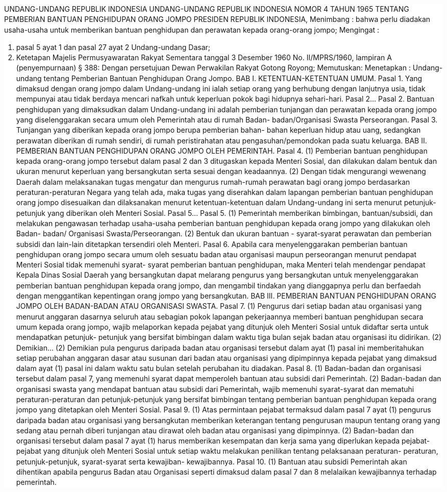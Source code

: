  UNDANG-UNDANG REPUBLIK INDONESIA UNDANG-UNDANG REPUBLIK INDONESIA NOMOR 4 TAHUN 1965 TENTANG PEMBERIAN BANTUAN PENGHIDUPAN ORANG JOMPO PRESIDEN REPUBLIK INDONESIA,
Menimbang :
 bahwa perlu diadakan usaha-usaha untuk memberikan bantuan penghidupan dan perawatan kepada orang-orang jompo;
Mengingat :

1. pasal 5 ayat 1 dan pasal 27 ayat 2 Undang-undang Dasar;
2. Ketetapan Majelis Permusyawaratan Rakyat Sementara tanggal 3 Desember 1960 No. II/MPRS/1960, lampiran A (penyempurnaan) § 388: Dengan persetujuan Dewan Perwakilan Rakyat Gotong Royong; Memutuskan: Menetapkan : Undang-undang tentang Pemberian Bantuan Penghidupan Orang Jompo. BAB I. KETENTUAN-KETENTUAN UMUM. Pasal 1. Yang dimaksud dengan orang jompo dalam Undang-undang ini ialah setiap orang yang berhubung dengan lanjutnya usia, tidak mempunyai atau tidak berdaya mencari nafkah untuk keperluan pokok bagi hidupnya sehari-hari. Pasal 2… Pasal 2. Bantuan penghidupan yang dimaksudkan dalam Undang-undang ini adalah pemberian tunjangan dan perawatan kepada orang jompo yang diselenggarakan secara umum oleh Pemerintah atau di rumah Badan- badan/Organisasi Swasta Perseorangan. Pasal 3. Tunjangan yang diberikan kepada orang jompo berupa pemberian bahan- bahan keperluan hidup atau uang, sedangkan perawatan diberikan di rumah sendiri, di rumah peristirahatan atau pengasuhan/pemondokan pada suatu keluarga. BAB II. PEMBERIAN BANTUAN PENGHIDUPAN ORANG JOMPO OLEH PEMERINTAH. Pasal 4.
(1) Pemberian bantuan penghidupan kepada orang-orang jompo tersebut dalam pasal 2 dan 3 ditugaskan kepada Menteri Sosial, dan dilakukan dalam bentuk dan ukuran menurut keperluan yang bersangkutan serta sesuai dengan keadaannya.
(2) Dengan tidak mengurangi wewenang Daerah dalam melaksanakan tugas mengatur dan mengurus rumah-rumah perawatan bagi orang jompo berdasarkan peraturan-peraturan Negara yang telah ada, maka tugas yang diserahkan dalam lapangan pemberian bantuan penghidupan orang jompo disesuaikan dan dilaksanakan menurut ketentuan-ketentuan dalam Undang-undang ini serta menurut petunjuk-petunjuk yang diberikan oleh Menteri Sosial. Pasal 5… Pasal 5.
(1) Pemerintah memberikan bimbingan, bantuan/subsidi, dan melakukan pengawasan terhadap usaha-usaha pemberian bantuan penghidupan kepada orang jompo yang dilakukan oleh Badan- badan/ Organisasi Swasta/Perseorangan.
(2) Bentuk dan ukuran bantuan - syarat-syarat perawatan dan pemberian subsidi dan lain-lain ditetapkan tersendiri oleh Menteri. Pasal 6. Apabila cara menyelenggarakan pemberian bantuan penghidupan orang jompo secara umum oleh sesuatu badan atau organisasi maupun perseorangan menurut pendapat Menteri Sosial tidak memenuhi syarat- syarat pemberian bantuan penghidupan, maka Menteri telah mendengar pendapat Kepala Dinas Sosial Daerah yang bersangkutan dapat melarang pengurus yang bersangkutan untuk menyelenggarakan pemberian bantuan penghidupan kepada orang jompo, dan mengambil tindakan yang dianggapnya perlu dan berfaedah dengan menggantikan kepentingan orang jompo yang bersangkutan. BAB III. PEMBERIAN BANTUAN PENGHIDUPAN ORANG JOMPO OLEH BADAN-BADAN ATAU ORGANISASI SWASTA. Pasal 7.
(1) Pengurus dari setiap badan atau organisasi yang menurut anggaran dasarnya seluruh atau sebagian pokok lapangan pekerjaannya memberi bantuan penghidupan secara umum kepada orang jompo, wajib melaporkan kepada pejabat yang ditunjuk oleh Menteri Sosial untuk didaftar serta untuk mendapatkan petunjuk- petunjuk yang bersifat bimbingan dalam waktu tiga bulan sejak badan atau organisasi itu didirikan.
(2) Demikian… (2) Demikian pula pengurus daripada badan atau organisasi tersebut dalam ayat (1) pasal ini memberitahukan setiap perubahan anggaran dasar atau susunan dari badan atau organisasi yang dipimpinnya kepada pejabat yang dimaksud dalam ayat (1) pasal ini dalam waktu satu bulan setelah perubahan itu diadakan. Pasal 8.
(1) Badan-badan dan organisasi tersebut dalam pasal 7, yang memenuhi syarat dapat memperoleh bantuan atau subsidi dari Pemerintah.
(2) Badan-badan dan organisasi swasta yang mendapat bantuan atau subsidi dari Pemerintah, wajib memenuhi syarat-syarat dan mematuhi peraturan-peraturan dan petunjuk-petunjuk yang bersifat bimbingan tentang pemberian bantuan penghidupan kepada orang jompo yang ditetapkan oleh Menteri Sosial. Pasal 9.
(1) Atas permintaan pejabat termaksud dalam pasal 7 ayat (1) pengurus daripada badan atau organisasi yang bersangkutan memberikan keterangan tentang pengurusan maupun tentang orang yang sedang atau pernah diberi tunjangan atau dirawat oleh badan atau organisasi yang dipimpinnya.
(2) Badan-badan dan organisasi tersebut dalam pasal 7 ayat (1) harus memberikan kesempatan dan kerja sama yang diperlukan kepada pejabat-pejabat yang ditunjuk oleh Menteri Sosial untuk setiap waktu melakukan penilikan tentang pelaksanaan peraturan- peraturan, petunjuk-petunjuk, syarat-syarat serta kewajiban- kewajibannya. Pasal 10.
(1) Bantuan atau subsidi Pemerintah akan dihentikan apabila pengurus Badan atau Organisasi seperti dimaksud dalam pasal 7 dan 8 melalaikan kewajibannya terhadap pemerintah.